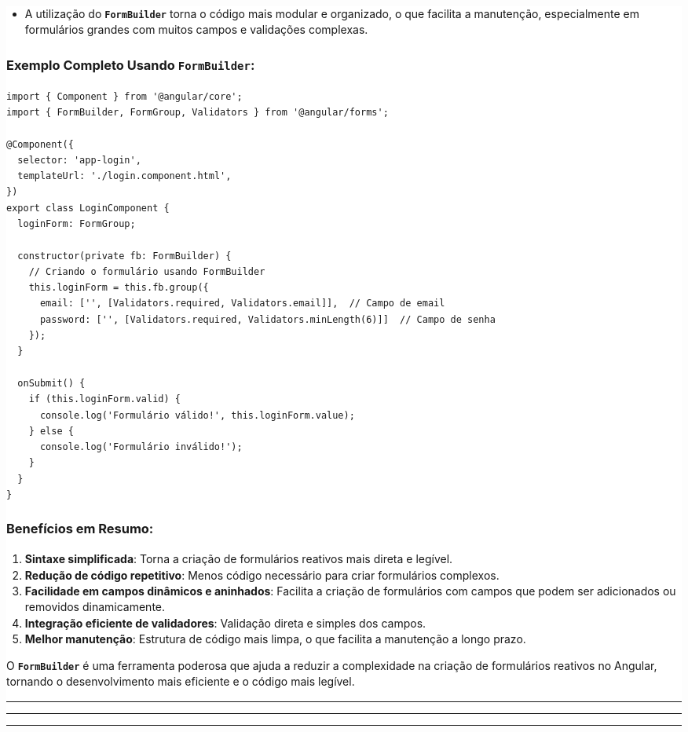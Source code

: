 - A utilização do **`FormBuilder`** torna o código mais modular e organizado, o que facilita a manutenção, especialmente em formulários grandes com muitos campos e validações complexas.

### Exemplo Completo Usando `FormBuilder`:

```tsx
import { Component } from '@angular/core';
import { FormBuilder, FormGroup, Validators } from '@angular/forms';

@Component({
  selector: 'app-login',
  templateUrl: './login.component.html',
})
export class LoginComponent {
  loginForm: FormGroup;

  constructor(private fb: FormBuilder) {
    // Criando o formulário usando FormBuilder
    this.loginForm = this.fb.group({
      email: ['', [Validators.required, Validators.email]],  // Campo de email
      password: ['', [Validators.required, Validators.minLength(6)]]  // Campo de senha
    });
  }

  onSubmit() {
    if (this.loginForm.valid) {
      console.log('Formulário válido!', this.loginForm.value);
    } else {
      console.log('Formulário inválido!');
    }
  }
}

```

### Benefícios em Resumo:

1. **Sintaxe simplificada**: Torna a criação de formulários reativos mais direta e legível.
2. **Redução de código repetitivo**: Menos código necessário para criar formulários complexos.
3. **Facilidade em campos dinâmicos e aninhados**: Facilita a criação de formulários com campos que podem ser adicionados ou removidos dinamicamente.
4. **Integração eficiente de validadores**: Validação direta e simples dos campos.
5. **Melhor manutenção**: Estrutura de código mais limpa, o que facilita a manutenção a longo prazo.

O **`FormBuilder`** é uma ferramenta poderosa que ajuda a reduzir a complexidade na criação de formulários reativos no Angular, tornando o desenvolvimento mais eficiente e o código mais legível.

---

---

---
